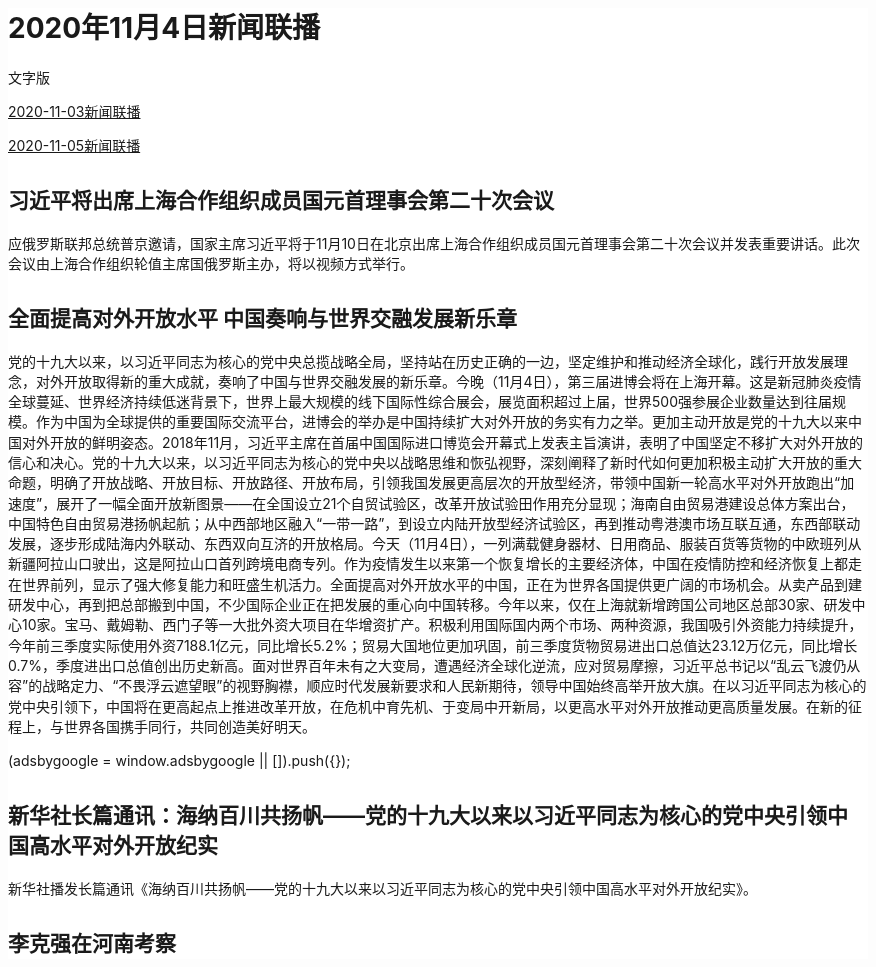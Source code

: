 







# 2020年11月4日新闻联播
 文字版








[2020-11-03新闻联播](/xinwenlianbo/20201103)


[2020-11-05新闻联播](/xinwenlianbo/20201105)





## 习近平将出席上海合作组织成员国元首理事会第二十次会议


应俄罗斯联邦总统普京邀请，国家主席习近平将于11月10日在北京出席上海合作组织成员国元首理事会第二十次会议并发表重要讲话。此次会议由上海合作组织轮值主席国俄罗斯主办，将以视频方式举行。


## 全面提高对外开放水平 中国奏响与世界交融发展新乐章


党的十九大以来，以习近平同志为核心的党中央总揽战略全局，坚持站在历史正确的一边，坚定维护和推动经济全球化，践行开放发展理念，对外开放取得新的重大成就，奏响了中国与世界交融发展的新乐章。今晚（11月4日），第三届进博会将在上海开幕。这是新冠肺炎疫情全球蔓延、世界经济持续低迷背景下，世界上最大规模的线下国际性综合展会，展览面积超过上届，世界500强参展企业数量达到往届规模。作为中国为全球提供的重要国际交流平台，进博会的举办是中国持续扩大对外开放的务实有力之举。更加主动开放是党的十九大以来中国对外开放的鲜明姿态。2018年11月，习近平主席在首届中国国际进口博览会开幕式上发表主旨演讲，表明了中国坚定不移扩大对外开放的信心和决心。党的十九大以来，以习近平同志为核心的党中央以战略思维和恢弘视野，深刻阐释了新时代如何更加积极主动扩大开放的重大命题，明确了开放战略、开放目标、开放路径、开放布局，引领我国发展更高层次的开放型经济，带领中国新一轮高水平对外开放跑出“加速度”，展开了一幅全面开放新图景——在全国设立21个自贸试验区，改革开放试验田作用充分显现；海南自由贸易港建设总体方案出台，中国特色自由贸易港扬帆起航；从中西部地区融入“一带一路”，到设立内陆开放型经济试验区，再到推动粤港澳市场互联互通，东西部联动发展，逐步形成陆海内外联动、东西双向互济的开放格局。今天（11月4日），一列满载健身器材、日用商品、服装百货等货物的中欧班列从新疆阿拉山口驶出，这是阿拉山口首列跨境电商专列。作为疫情发生以来第一个恢复增长的主要经济体，中国在疫情防控和经济恢复上都走在世界前列，显示了强大修复能力和旺盛生机活力。全面提高对外开放水平的中国，正在为世界各国提供更广阔的市场机会。从卖产品到建研发中心，再到把总部搬到中国，不少国际企业正在把发展的重心向中国转移。今年以来，仅在上海就新增跨国公司地区总部30家、研发中心10家。宝马、戴姆勒、西门子等一大批外资大项目在华增资扩产。积极利用国际国内两个市场、两种资源，我国吸引外资能力持续提升，今年前三季度实际使用外资7188.1亿元，同比增长5.2%；贸易大国地位更加巩固，前三季度货物贸易进出口总值达23.12万亿元，同比增长0.7%，季度进出口总值创出历史新高。面对世界百年未有之大变局，遭遇经济全球化逆流，应对贸易摩擦，习近平总书记以“乱云飞渡仍从容”的战略定力、“不畏浮云遮望眼”的视野胸襟，顺应时代发展新要求和人民新期待，领导中国始终高举开放大旗。在以习近平同志为核心的党中央引领下，中国将在更高起点上推进改革开放，在危机中育先机、于变局中开新局，以更高水平对外开放推动更高质量发展。在新的征程上，与世界各国携手同行，共同创造美好明天。





 (adsbygoogle = window.adsbygoogle || []).push({});

 
## 新华社长篇通讯：海纳百川共扬帆——党的十九大以来以习近平同志为核心的党中央引领中国高水平对外开放纪实


新华社播发长篇通讯《海纳百川共扬帆——党的十九大以来以习近平同志为核心的党中央引领中国高水平对外开放纪实》。


## 李克强在河南考察

